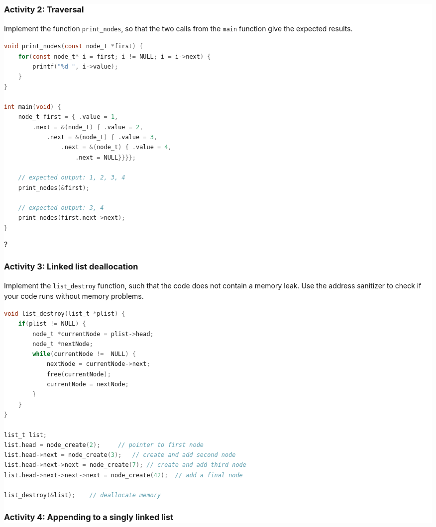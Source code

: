 ### Activity 2: Traversal

Implement the function `print_nodes`, so that the two calls from the `main` function give the expected results.


```c
void print_nodes(const node_t *first) {
    for(const node_t* i = first; i != NULL; i = i->next) {
        printf("%d ", i->value);
    }
}

int main(void) {
    node_t first = { .value = 1,
	    .next = &(node_t) { .value = 2,
    		.next = &(node_t) { .value = 3,
	    		.next = &(node_t) { .value = 4,
		    		.next = NULL}}}};
	
	// expected output: 1, 2, 3, 4
	print_nodes(&first);
	
	// expected output: 3, 4
	print_nodes(first.next->next);
}
```

?
### Activity 3: Linked list deallocation

Implement the `list_destroy` function, such that the code does not contain a memory leak.
Use the address sanitizer to check if your code runs without memory problems.

```c
void list_destroy(list_t *plist) {
    if(plist != NULL) {
        node_t *currentNode = plist->head;
        node_t *nextNode;
        while(currentNode !=  NULL) {
            nextNode = currentNode->next;
            free(currentNode);
            currentNode = nextNode;
        }
    }
}

list_t list;
list.head = node_create(2);		// pointer to first node
list.head->next = node_create(3);	// create and add second node
list.head->next->next = node_create(7);	// create and add third node
list.head->next->next->next = node_create(42);	// add a final node	

list_destroy(&list);	// deallocate memory
```
### Activity 4: Appending to a singly linked list
